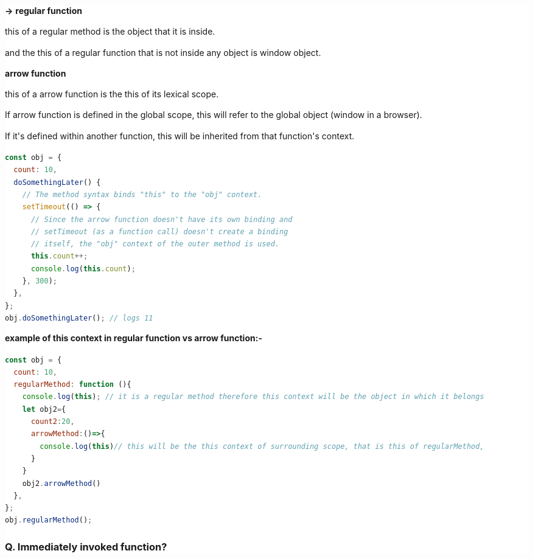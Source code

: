 **->**
**regular function**

this of a regular method is the object that it is inside.

and the this of a regular function that is not inside any object is window object.

**arrow function**

this of a arrow function is the this of its lexical scope.

If arrow function is defined in the global scope, this will refer to the global object (window in a browser).

If it's defined within another function, this will be inherited from that function's context.

```javascript
const obj = {
  count: 10,
  doSomethingLater() {
    // The method syntax binds "this" to the "obj" context.
    setTimeout(() => {
      // Since the arrow function doesn't have its own binding and
      // setTimeout (as a function call) doesn't create a binding
      // itself, the "obj" context of the outer method is used.
      this.count++;
      console.log(this.count);
    }, 300);
  },
};
obj.doSomethingLater(); // logs 11
```

**example of this context in regular function vs arrow function:-**

```javascript
const obj = {
  count: 10,
  regularMethod: function (){
    console.log(this); // it is a regular method therefore this context will be the object in which it belongs
    let obj2={
      count2:20,
      arrowMethod:()=>{
        console.log(this)// this will be the this context of surrounding scope, that is this of regularMethod,
      }
    }
    obj2.arrowMethod()
  },
};
obj.regularMethod();
```

### Q. Immediately invoked function?
